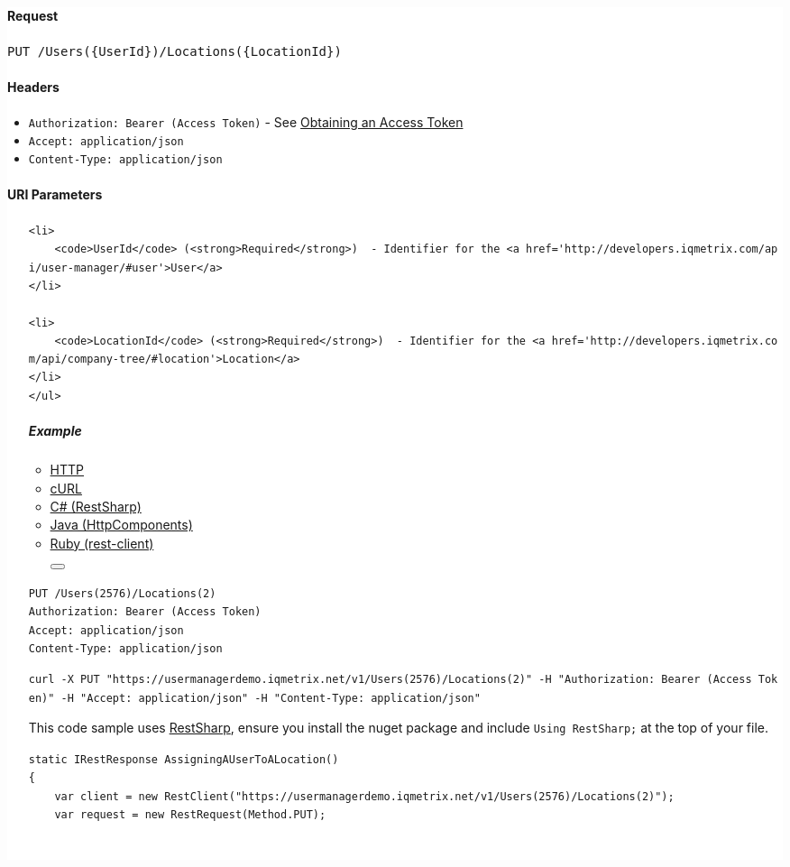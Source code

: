 
<h4>Request</h4>

<pre>
PUT /Users({UserId})/Locations({LocationId})
</pre>


<h4>Headers</h4>
<ul><li><code>Authorization: Bearer (Access Token)</code> - See <a href='/api/authentication/#obtaining-an-access-token'>Obtaining an Access Token</a></li><li><code>Accept: application/json</code></li><li><code>Content-Type: application/json</code></li></ul>



<h4>URI Parameters</h4>
<ul>
    
    <li>
        <code>UserId</code> (<strong>Required</strong>)  - Identifier for the <a href='http://developers.iqmetrix.com/api/user-manager/#user'>User</a>
    </li>
    
    <li>
        <code>LocationId</code> (<strong>Required</strong>)  - Identifier for the <a href='http://developers.iqmetrix.com/api/company-tree/#location'>Location</a>
    </li>
    </ul>



<h5>Example</h5>

<ul class="nav nav-tabs">
    <li class="active"><a href="#http-assigning-a-user-to-a-location" data-toggle="tab">HTTP</a></li>
    <li><a href="#curl-assigning-a-user-to-a-location" data-toggle="tab">cURL</a></li>
    <li><a href="#csharp-assigning-a-user-to-a-location" data-toggle="tab">C# (RestSharp)</a></li>
    <li><a href="#java-assigning-a-user-to-a-location" data-toggle="tab">Java (HttpComponents)</a></li>
    <li><a href="#ruby-assigning-a-user-to-a-location" data-toggle="tab">Ruby (rest-client)</a></li>
    <button id="copy-assigning-a-user-to-a-location" class="copy-button btn btn-default btn-sm" data-clipboard-action="copy" data-clipboard-target="#http-code-assigning-a-user-to-a-location"><i class="fa fa-clipboard" title="Copy to Clipboard"></i></button>
</ul>
<div class="tab-content"> 
    <div role="tabpanel" class="tab-pane active" id="http-assigning-a-user-to-a-location">
<pre id="http-code-assigning-a-user-to-a-location"><code class="language-http">PUT /Users(2576)/Locations(2)
Authorization: Bearer (Access Token)
Accept: application/json
Content-Type: application/json
</code><code class="language-csharp"></code></pre>
    </div>
    <div role="tabpanel" class="tab-pane" id="curl-assigning-a-user-to-a-location">
<pre id="curl-code-assigning-a-user-to-a-location"><code class="language-http">curl -X PUT "https://usermanagerdemo.iqmetrix.net/v1/Users(2576)/Locations(2)" -H "Authorization: Bearer (Access Token)" -H "Accept: application/json" -H "Content-Type: application/json"</code></pre>
    </div>
    <div role="tabpanel" class="tab-pane" id="csharp-assigning-a-user-to-a-location">
        This code sample uses <a href="http://restsharp.org/">RestSharp</a>, ensure you install the nuget package and include <code>Using RestSharp;</code> at the top of your file.
<pre id="csharp-code-assigning-a-user-to-a-location"><code class="language-csharp">static IRestResponse AssigningAUserToALocation()
{
    var client = new RestClient("https://usermanagerdemo.iqmetrix.net/v1/Users(2576)/Locations(2)");
    var request = new RestRequest(Method.PUT);
     
